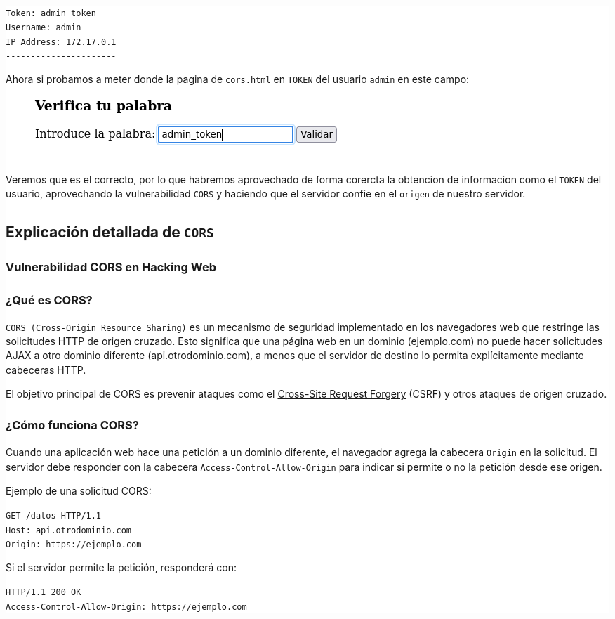 ```
Token: admin_token
Username: admin
IP Address: 172.17.0.1
----------------------
```

Ahora si probamos a meter donde la pagina de `cors.html` en `TOKEN` del usuario `admin` en este campo:

<figure><img src="../../../.gitbook/assets/image (294).png" alt=""><figcaption></figcaption></figure>

Veremos que es el correcto, por lo que habremos aprovechado de forma corercta la obtencion de informacion como el `TOKEN` del usuario, aprovechando la vulnerabilidad `CORS` y haciendo que el servidor confie en el `origen` de nuestro servidor.

## Explicación detallada de `CORS`

### Vulnerabilidad CORS en Hacking Web

### ¿Qué es CORS?

`CORS (Cross-Origin Resource Sharing)` es un mecanismo de seguridad implementado en los navegadores web que restringe las solicitudes HTTP de origen cruzado. Esto significa que una página web en un dominio (ejemplo.com) no puede hacer solicitudes AJAX a otro dominio diferente (api.otrodominio.com), a menos que el servidor de destino lo permita explícitamente mediante cabeceras HTTP.

El objetivo principal de CORS es prevenir ataques como el [Cross-Site Request Forgery](https://en.wikipedia.org/wiki/Cross-site_request_forgery) (CSRF) y otros ataques de origen cruzado.

### ¿Cómo funciona CORS?

Cuando una aplicación web hace una petición a un dominio diferente, el navegador agrega la cabecera `Origin` en la solicitud. El servidor debe responder con la cabecera `Access-Control-Allow-Origin` para indicar si permite o no la petición desde ese origen.

Ejemplo de una solicitud CORS:

```http
GET /datos HTTP/1.1
Host: api.otrodominio.com
Origin: https://ejemplo.com
```

Si el servidor permite la petición, responderá con:

```http
HTTP/1.1 200 OK
Access-Control-Allow-Origin: https://ejemplo.com
```
